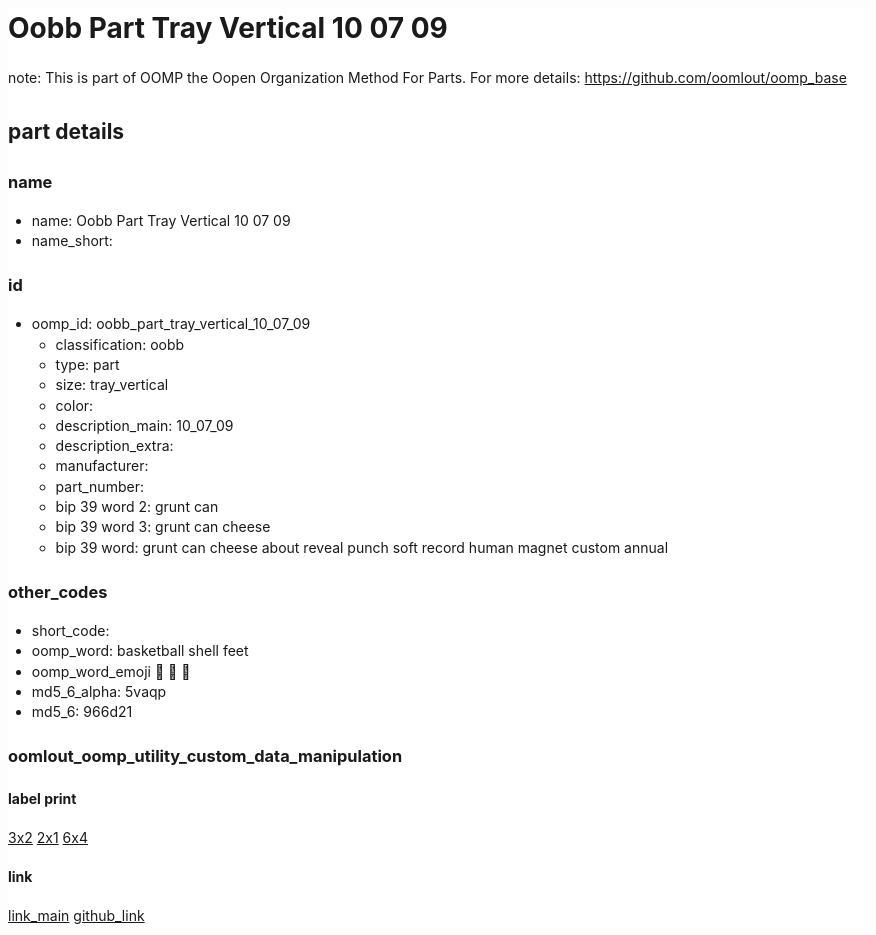 # Oobb Part Tray Vertical 10 07 09  

note: This is part of OOMP the Oopen Organization Method For Parts. For more details: https://github.com/oomlout/oomp_base

##  part details





### name
* name: Oobb Part Tray Vertical 10 07 09
* name_short: 
### id
* oomp_id: oobb_part_tray_vertical_10_07_09
  * classification: oobb
  * type: part
  * size: tray_vertical
  * color: 
  * description_main: 10_07_09
  * description_extra: 
  * manufacturer: 
  * part_number: 
  * bip 39 word 2: grunt can
  * bip 39 word 3: grunt can cheese
  * bip 39 word: grunt can cheese about reveal punch soft record human magnet custom annual

### other_codes
* short_code: 
* oomp_word: basketball shell feet
* oomp_word_emoji :basketball: :shell: :feet:
* md5_6_alpha: 5vaqp
* md5_6: 966d21






### oomlout_oomp_utility_custom_data_manipulation
#### label print
[3x2](http://192.168.1.245:1112/?label=oomp%205vaqp)
[2x1](http://192.168.1.242:1112/?label=oomp%205vaqp)
[6x4](http://192.168.1.55:1112/?label=oomp%205vaqp)    

#### link

[link_main](https://github.com/oomlout/oomlout_oomp_current_version_messy/tree/main/parts/oobb_part_tray_vertical_10_07_09) [github_link](https://github.com/oomlout/oomlout_oomp_part_src/tree/main/parts/oobb_part_tray_vertical_10_07_09)                             
